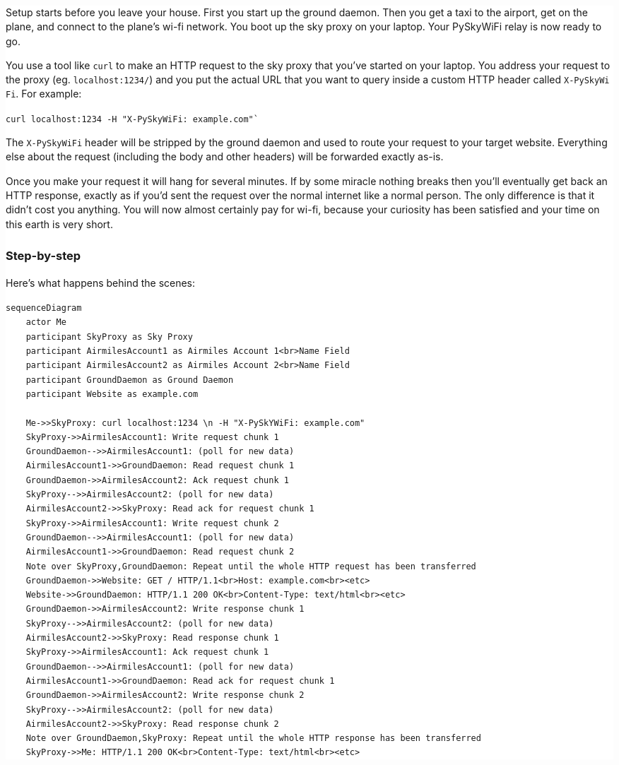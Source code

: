 Setup starts before you leave your house. First you start up the ground daemon. Then you get a taxi to the airport, get on the plane, and connect to the plane’s wi-fi network. You boot up the sky proxy on your laptop. Your PySkyWiFi relay is now ready to go.

You use a tool like `curl` to make an HTTP request to the sky proxy that you’ve started on your laptop. You address your request to the proxy (eg. `localhost:1234/`) and you put the actual URL that you want to query inside a custom HTTP header called `X-PySkyWiFi`. For example:

```
curl localhost:1234 -H "X-PySkyWiFi: example.com"`
```

The `X-PySkyWiFi` header will be stripped by the ground daemon and used to route your request to your target website. Everything else about the request (including the body and other headers) will be forwarded exactly as-is.

Once you make your request it will hang for several minutes. If by some miracle nothing breaks then you’ll eventually get back an HTTP response, exactly as if you’d sent the request over the normal internet like a normal person. The only difference is that it didn’t cost you anything. You will now almost certainly pay for wi-fi, because your curiosity has been satisfied and your time on this earth is very short.

### Step-by-step

Here’s what happens behind the scenes:

```
sequenceDiagram
    actor Me
    participant SkyProxy as Sky Proxy
    participant AirmilesAccount1 as Airmiles Account 1<br>Name Field
    participant AirmilesAccount2 as Airmiles Account 2<br>Name Field
    participant GroundDaemon as Ground Daemon
    participant Website as example.com

    Me->>SkyProxy: curl localhost:1234 \n -H "X-PySkYWiFi: example.com"
    SkyProxy->>AirmilesAccount1: Write request chunk 1
    GroundDaemon-->>AirmilesAccount1: (poll for new data)
    AirmilesAccount1->>GroundDaemon: Read request chunk 1
    GroundDaemon->>AirmilesAccount2: Ack request chunk 1
    SkyProxy-->>AirmilesAccount2: (poll for new data)
    AirmilesAccount2->>SkyProxy: Read ack for request chunk 1
    SkyProxy->>AirmilesAccount1: Write request chunk 2
    GroundDaemon-->>AirmilesAccount1: (poll for new data)
    AirmilesAccount1->>GroundDaemon: Read request chunk 2
    Note over SkyProxy,GroundDaemon: Repeat until the whole HTTP request has been transferred
    GroundDaemon->>Website: GET / HTTP/1.1<br>Host: example.com<br><etc>
    Website->>GroundDaemon: HTTP/1.1 200 OK<br>Content-Type: text/html<br><etc>
    GroundDaemon->>AirmilesAccount2: Write response chunk 1
    SkyProxy-->>AirmilesAccount2: (poll for new data)
    AirmilesAccount2->>SkyProxy: Read response chunk 1
    SkyProxy->>AirmilesAccount1: Ack request chunk 1
    GroundDaemon-->>AirmilesAccount1: (poll for new data)
    AirmilesAccount1->>GroundDaemon: Read ack for request chunk 1
    GroundDaemon->>AirmilesAccount2: Write response chunk 2
    SkyProxy-->>AirmilesAccount2: (poll for new data)
    AirmilesAccount2->>SkyProxy: Read response chunk 2
    Note over GroundDaemon,SkyProxy: Repeat until the whole HTTP response has been transferred
    SkyProxy->>Me: HTTP/1.1 200 OK<br>Content-Type: text/html<br><etc>
```

